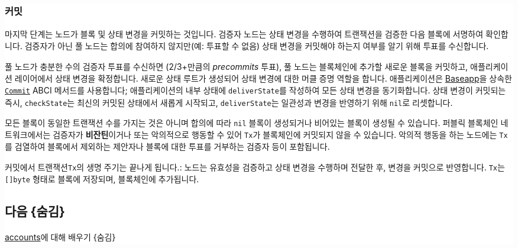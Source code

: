 ### 커밋

마지막 단계는 노드가 블록 및 상태 변경을 커밋하는 것입니다.
검증자 노드는 상태 변경을 수행하여 트랜잭션을 검증한 다음 블록에 서명하여 확인합니다.
검증자가 아닌 풀 노드는 합의에 참여하지 않지만(예: 투표할 수 없음) 상태 변경을 커밋해야 하는지 여부를 알기 위해 투표를 수신합니다.

풀 노드가 충분한 수의 검증자 투표를 수신하면 (2/3+만큼의 _precommits_ 투표), 풀 노드는 블록체인에 추가할 새로운 블록을 커밋하고, 애플리케이션 레이어에서 상태 변경을 확정합니다.
새로운 상태 루트가 생성되어 상태 변경에 대한 머클 증명 역할을 합니다.
애플리케이션은 [Baseapp](../core/baseapp.md)을 상속한 [`Commit`](../core/baseapp.md#commit) ABCI 메서드를 사용합니다;
애플리케이션의 내부 상태에 `deliverState`를 작성하여 모든 상태 변경을 동기화합니다.
상태 변경이 커밋되는 즉시, `checkState`는 최신의 커밋된 상태에서 새롭게 시작되고, `deliverState`는 일관성과 변경을 반영하기 위해 `nil`로 리셋합니다.

모든 블록이 동일한 트랜잭션 수를 가지는 것은 아니며 합의에 따라 `nil` 블록이 생성되거나 비어있는 블록이 생성될 수 있습니다.
퍼블릭 블록체인 네트워크에서는 검증자가 **비잔틴**이거나 또는 악의적으로 행동할 수 있어 `Tx`가 블록체인에 커밋되지 않을 수 있습니다.
악의적 행동을 하는 노드에는 `Tx`를 검열하여 블록에서 제외하는 제안자나 블록에 대한 투표를 거부하는 검증자 등이 포함됩니다.

커밋에서 트랜잭션`Tx`의 생명 주기는 끝나게 됩니다.:
노드는 유효성을 검증하고 상태 변경을 수행하며 전달한 후, 변경을 커밋으로 반영합니다.
`Tx`는 `[]byte` 형태로 블록에 저장되며, 블록체인에 추가됩니다.

## 다음 {숨김}

[accounts](./accounts.md)에 대해 배우기 {숨김}
